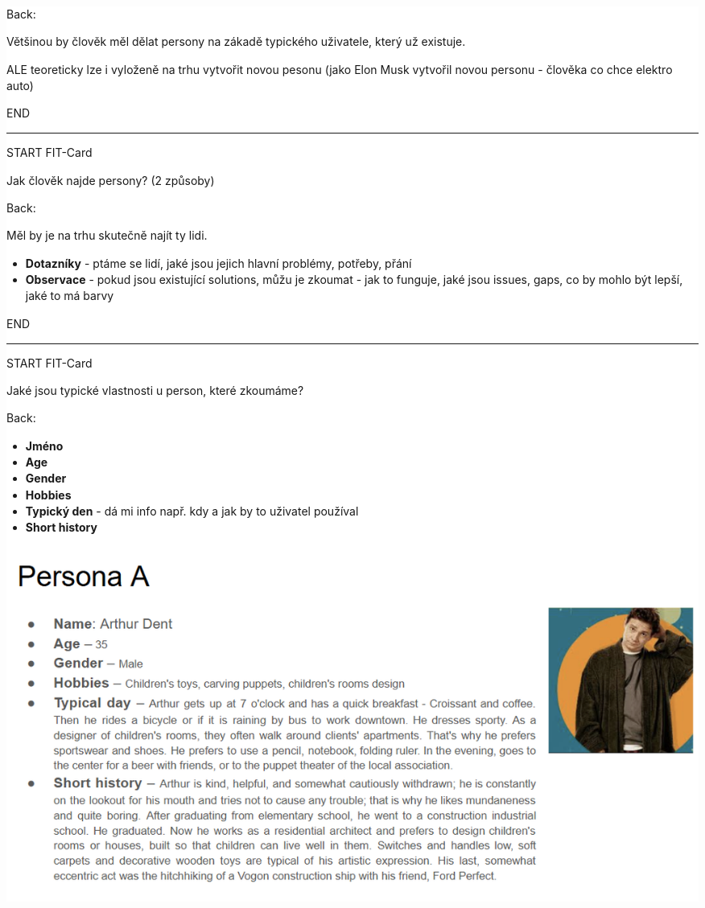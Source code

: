 Back:

Většinou by člověk měl dělat persony na zákadě typického uživatele, který už existuje.

ALE teoreticky lze i vyloženě na trhu vytvořit novou pesonu (jako Elon Musk vytvořil novou personu - člověka co chce elektro auto)

END

---


START
FIT-Card

Jak člověk najde persony? (2 způsoby)

Back:

Měl by je na trhu skutečně najít ty lidi.

- **Dotazníky** - ptáme se lidí, jaké jsou jejich hlavní problémy, potřeby, přání
- **Observace** - pokud jsou existující solutions, můžu je zkoumat - jak to funguje, jaké jsou issues, gaps, co by mohlo být lepší, jaké to má barvy

END

---


START
FIT-Card

Jaké jsou typické vlastnosti u person, které zkoumáme?

Back:

- **Jméno**
- **Age**
- **Gender**
- **Hobbies**
- **Typický den** - dá mi info např. kdy a jak by to uživatel používal
- **Short history**


![](../../Assets/Pasted%20image%2020250929140903.png)